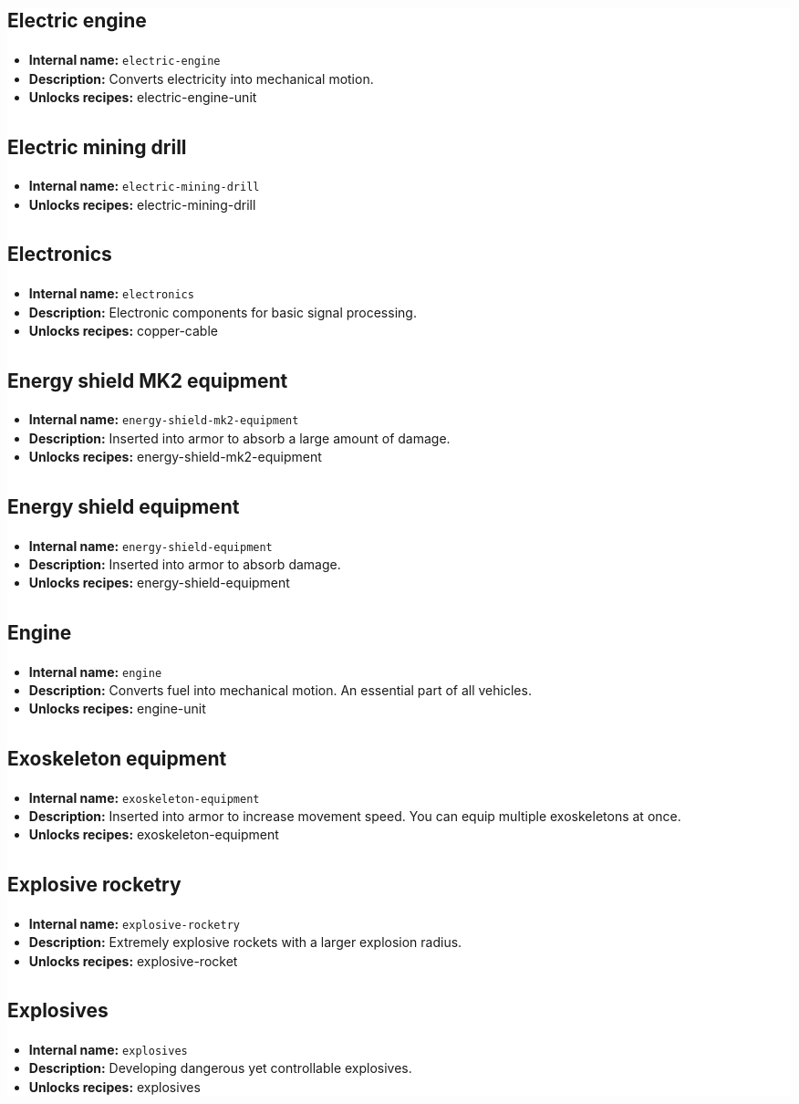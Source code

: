 ## Electric engine
- **Internal name:** `electric-engine`
- **Description:** Converts electricity into mechanical motion.
- **Unlocks recipes:** electric-engine-unit

## Electric mining drill
- **Internal name:** `electric-mining-drill`
- **Unlocks recipes:** electric-mining-drill

## Electronics
- **Internal name:** `electronics`
- **Description:** Electronic components for basic signal processing.
- **Unlocks recipes:** copper-cable

## Energy shield MK2 equipment
- **Internal name:** `energy-shield-mk2-equipment`
- **Description:** Inserted into armor to absorb a large amount of damage.
- **Unlocks recipes:** energy-shield-mk2-equipment

## Energy shield equipment
- **Internal name:** `energy-shield-equipment`
- **Description:** Inserted into armor to absorb damage.
- **Unlocks recipes:** energy-shield-equipment

## Engine
- **Internal name:** `engine`
- **Description:** Converts fuel into mechanical motion. An essential part of all vehicles.
- **Unlocks recipes:** engine-unit

## Exoskeleton equipment
- **Internal name:** `exoskeleton-equipment`
- **Description:** Inserted into armor to increase movement speed. You can equip multiple exoskeletons at once.
- **Unlocks recipes:** exoskeleton-equipment

## Explosive rocketry
- **Internal name:** `explosive-rocketry`
- **Description:** Extremely explosive rockets with a larger explosion radius.
- **Unlocks recipes:** explosive-rocket

## Explosives
- **Internal name:** `explosives`
- **Description:** Developing dangerous yet controllable explosives.
- **Unlocks recipes:** explosives
